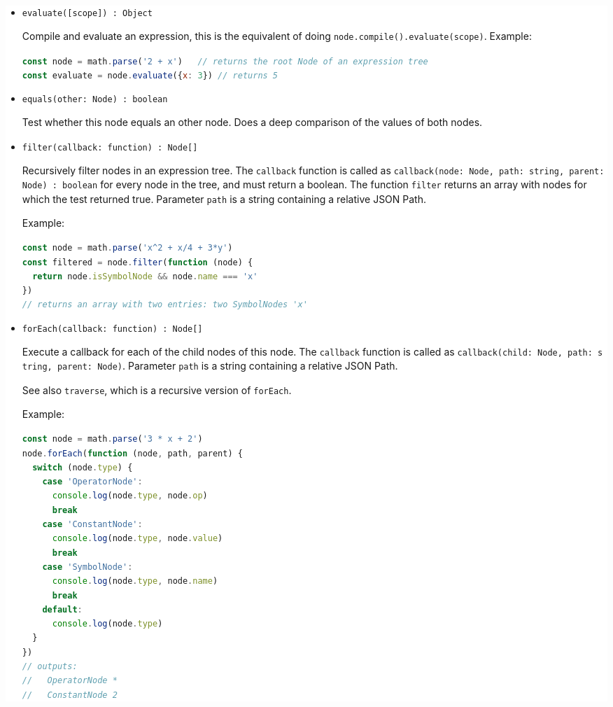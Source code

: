 -   `evaluate([scope]) : Object`

    Compile and evaluate an expression, this is the equivalent of doing
    `node.compile().evaluate(scope)`. Example:

    ```js
    const node = math.parse('2 + x')   // returns the root Node of an expression tree
    const evaluate = node.evaluate({x: 3}) // returns 5
    ```

-   `equals(other: Node) : boolean`

    Test whether this node equals an other node. Does a deep comparison of the
    values of both nodes.

-   `filter(callback: function) : Node[]`

    Recursively filter nodes in an expression tree. The `callback` function is
    called as `callback(node: Node, path: string, parent: Node) : boolean` for
    every node in the tree, and must return a boolean. The function `filter`
    returns an array with nodes for which the test returned true.
    Parameter `path` is a string containing a relative JSON Path.

    Example:

    ```js
    const node = math.parse('x^2 + x/4 + 3*y')
    const filtered = node.filter(function (node) {
      return node.isSymbolNode && node.name === 'x'
    })
    // returns an array with two entries: two SymbolNodes 'x'
    ```

-   `forEach(callback: function) : Node[]`

    Execute a callback for each of the child nodes of this node. The `callback`
    function is called as `callback(child: Node, path: string, parent: Node)`.
    Parameter `path` is a string containing a relative JSON Path.

    See also `traverse`, which is a recursive version of `forEach`.

    Example:

    ```js
    const node = math.parse('3 * x + 2')
    node.forEach(function (node, path, parent) {
      switch (node.type) {
        case 'OperatorNode':
          console.log(node.type, node.op)
          break
        case 'ConstantNode':
          console.log(node.type, node.value)
          break
        case 'SymbolNode':
          console.log(node.type, node.name)
          break
        default:
          console.log(node.type)
      }
    })
    // outputs:
    //   OperatorNode *
    //   ConstantNode 2
    ```
